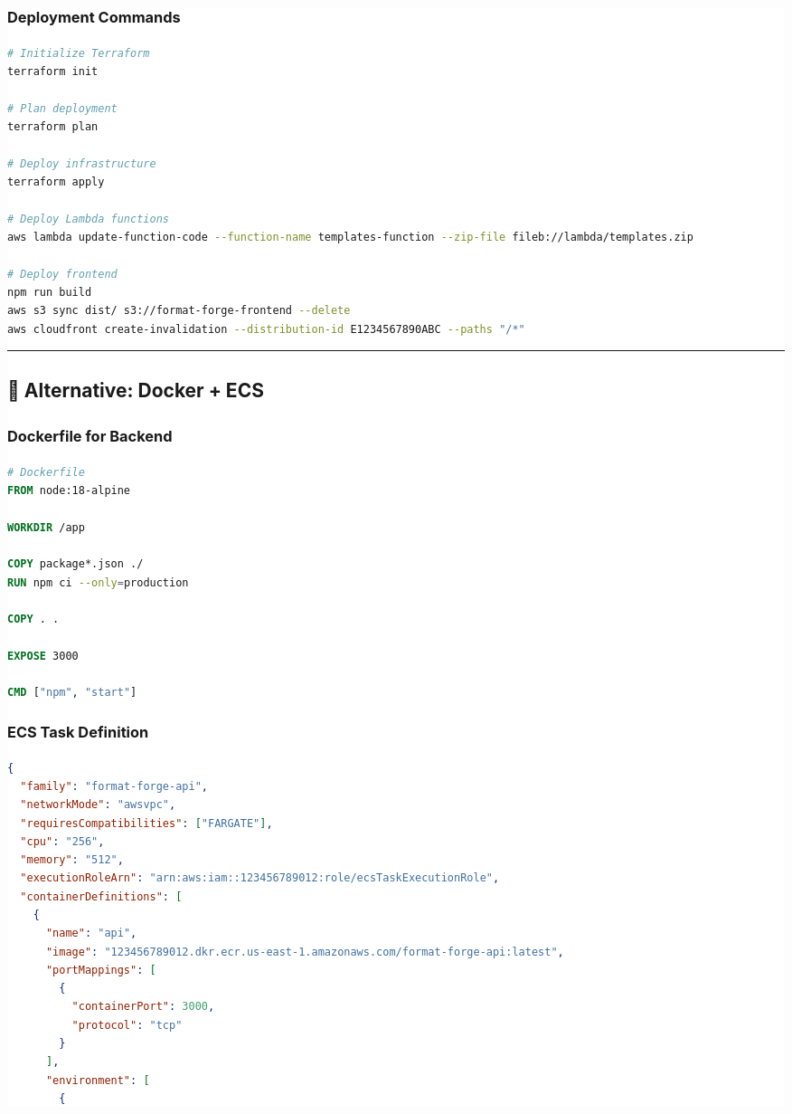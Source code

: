 ### **Deployment Commands**
```bash
# Initialize Terraform
terraform init

# Plan deployment
terraform plan

# Deploy infrastructure
terraform apply

# Deploy Lambda functions
aws lambda update-function-code --function-name templates-function --zip-file fileb://lambda/templates.zip

# Deploy frontend
npm run build
aws s3 sync dist/ s3://format-forge-frontend --delete
aws cloudfront create-invalidation --distribution-id E1234567890ABC --paths "/*"
```

---

## 🔧 **Alternative: Docker + ECS**

### **Dockerfile for Backend**
```dockerfile
# Dockerfile
FROM node:18-alpine

WORKDIR /app

COPY package*.json ./
RUN npm ci --only=production

COPY . .

EXPOSE 3000

CMD ["npm", "start"]
```

### **ECS Task Definition**
```json
{
  "family": "format-forge-api",
  "networkMode": "awsvpc",
  "requiresCompatibilities": ["FARGATE"],
  "cpu": "256",
  "memory": "512",
  "executionRoleArn": "arn:aws:iam::123456789012:role/ecsTaskExecutionRole",
  "containerDefinitions": [
    {
      "name": "api",
      "image": "123456789012.dkr.ecr.us-east-1.amazonaws.com/format-forge-api:latest",
      "portMappings": [
        {
          "containerPort": 3000,
          "protocol": "tcp"
        }
      ],
      "environment": [
        {
```
